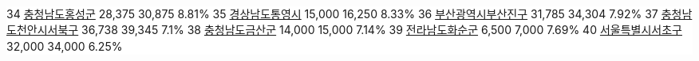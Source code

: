   <tr class="item">
    <td>34</td>
    <td><a href="/apt/충청남도홍성군">충청남도홍성군</a></td>
    <td>28,375</td>
    <td>30,875</td>
    <td>8.81%</td>
  </tr>

  <tr class="item">
    <td>35</td>
    <td><a href="/apt/경상남도통영시">경상남도통영시</a></td>
    <td>15,000</td>
    <td>16,250</td>
    <td>8.33%</td>
  </tr>

  <tr class="item">
    <td>36</td>
    <td><a href="/apt/부산광역시부산진구">부산광역시부산진구</a></td>
    <td>31,785</td>
    <td>34,304</td>
    <td>7.92%</td>
  </tr>

  <tr class="item">
    <td>37</td>
    <td><a href="/apt/충청남도천안시서북구">충청남도천안시서북구</a></td>
    <td>36,738</td>
    <td>39,345</td>
    <td>7.1%</td>
  </tr>

  <tr class="item">
    <td>38</td>
    <td><a href="/apt/충청남도금산군">충청남도금산군</a></td>
    <td>14,000</td>
    <td>15,000</td>
    <td>7.14%</td>
  </tr>

  <tr class="item">
    <td>39</td>
    <td><a href="/apt/전라남도화순군">전라남도화순군</a></td>
    <td>6,500</td>
    <td>7,000</td>
    <td>7.69%</td>
  </tr>

  <tr class="item">
    <td>40</td>
    <td><a href="/apt/서울특별시서초구">서울특별시서초구</a></td>
    <td>32,000</td>
    <td>34,000</td>
    <td>6.25%</td>
  </tr>
